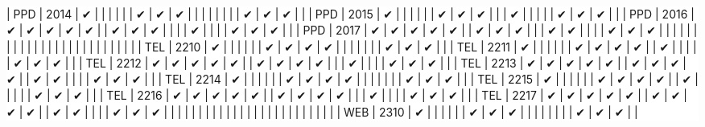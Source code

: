 | PPD          | 2014            | ✔                       |                    |                  |                   |                 |                   | ✔           | ✔                  | ✔                |                  |                |                    |                           |                 |                |            | ✔         | ✔          | ✔        |             |
| PPD          | 2015            | ✔                       |                    |                  |                   |                 |                   | ✔           | ✔                  | ✔                |                  |                | ✔                  |                           |                 |                |            | ✔         | ✔          | ✔        |             |
| PPD          | 2016            | ✔                       | ✔                  | ✔                | ✔                 | ✔               |                   | ✔           | ✔                  | ✔                |                  |                |                    | ✔                         |                 |                |            | ✔         | ✔          | ✔        |             |
| PPD          | 2017            | ✔                       | ✔                  | ✔                | ✔                 | ✔               |                   | ✔           | ✔                  | ✔                |                  |                | ✔                  | ✔                         |                 |                |            | ✔         | ✔          | ✔        |             |
|              |                 |                         |                    |                  |                   |                 |                   |             |                    |                  |                  |                |                    |                           |                 |                |            |           |            |          |             |
| TEL          | 2210            | ✔                       |                    |                  |                   |                 |                   | ✔           | ✔                  | ✔                | ✔                |                |                    |                           |                 |                |            | ✔         | ✔          | ✔        |             |
| TEL          | 2211            | ✔                       |                    |                  |                   |                 |                   | ✔           | ✔                  | ✔                | ✔                |                | ✔                  |                           |                 |                |            | ✔         | ✔          | ✔        |             |
| TEL          | 2212            | ✔                       | ✔                  | ✔                | ✔                 | ✔               |                   | ✔           | ✔                  | ✔                | ✔                |                |                    | ✔                         |                 |                |            | ✔         | ✔          | ✔        |             |
| TEL          | 2213            | ✔                       | ✔                  | ✔                | ✔                 | ✔               |                   | ✔           | ✔                  | ✔                | ✔                |                | ✔                  | ✔                         |                 |                |            | ✔         | ✔          | ✔        |             |
| TEL          | 2214            | ✔                       |                    |                  |                   |                 |                   | ✔           | ✔                  | ✔                | ✔                |                |                    |                           |                 |                |            | ✔         | ✔          | ✔        |             |
| TEL          | 2215            | ✔                       |                    |                  |                   |                 |                   | ✔           | ✔                  | ✔                | ✔                |                | ✔                  |                           |                 |                |            | ✔         | ✔          | ✔        |             |
| TEL          | 2216            | ✔                       | ✔                  | ✔                | ✔                 | ✔               |                   | ✔           | ✔                  | ✔                | ✔                |                |                    | ✔                         |                 |                |            | ✔         | ✔          | ✔        |             |
| TEL          | 2217            | ✔                       | ✔                  | ✔                | ✔                 | ✔               |                   | ✔           | ✔                  | ✔                | ✔                |                | ✔                  | ✔                         |                 |                |            | ✔         | ✔          | ✔        |             |
|              |                 |                         |                    |                  |                   |                 |                   |             |                    |                  |                  |                |                    |                           |                 |                |            |           |            |          |             |
| WEB          | 2310            | ✔                       |                    |                  |                   |                 |                   | ✔           | ✔                  | ✔                |                  |                |                    |                           |                 |                |            | ✔         | ✔          | ✔        |             |